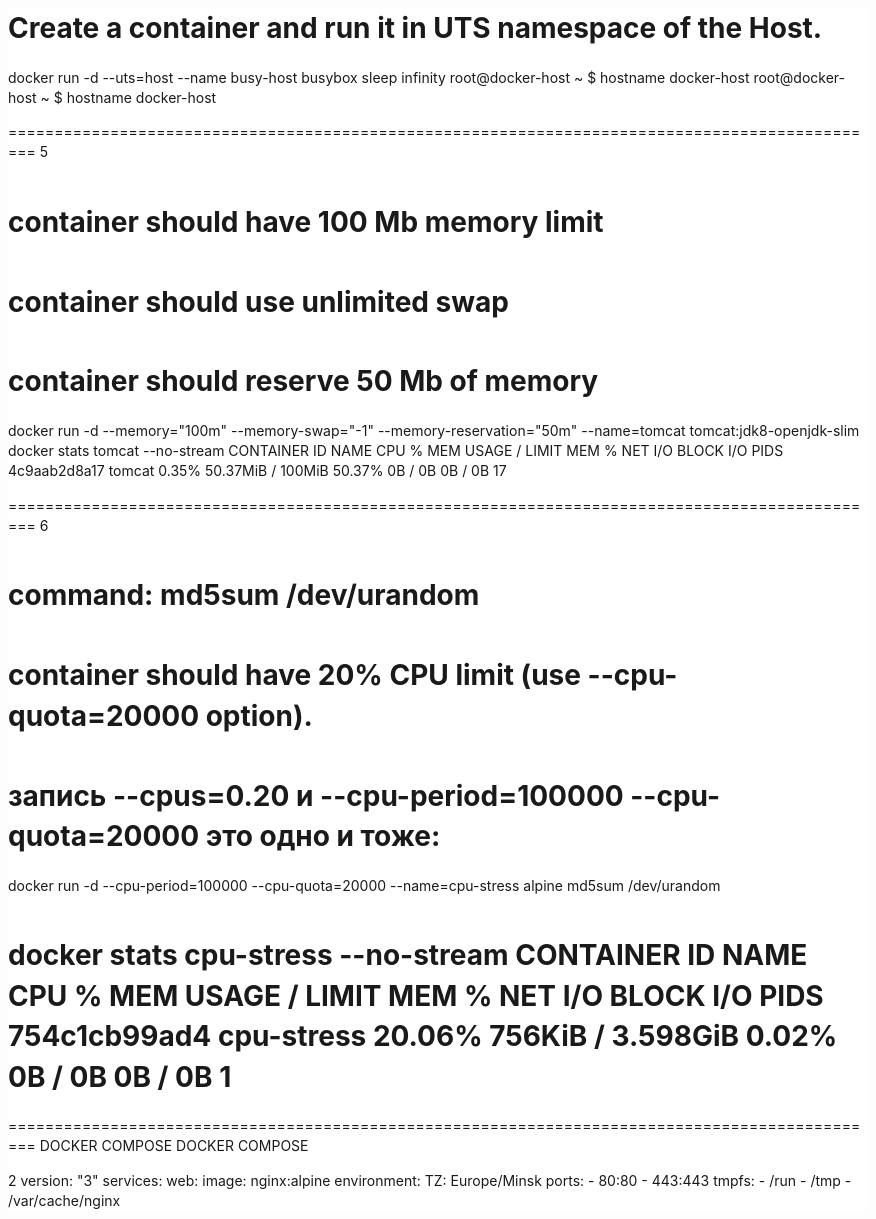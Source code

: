 # Create a container and run it in UTS namespace of the Host.
docker run -d --uts=host --name busy-host busybox sleep infinity
root@docker-host ~ $ hostname
docker-host
root@docker-host ~ $ hostname
docker-host

===============================================================================================
5
# container should have 100 Mb memory limit
# container should use unlimited swap
# container should reserve 50 Mb of memory
docker run -d --memory="100m" --memory-swap="-1" --memory-reservation="50m" --name=tomcat tomcat:jdk8-openjdk-slim
docker stats tomcat --no-stream
CONTAINER ID   NAME      CPU %     MEM USAGE / LIMIT   MEM %     NET I/O   BLOCK I/O   PIDS
4c9aab2d8a17   tomcat    0.35%     50.37MiB / 100MiB   50.37%    0B / 0B   0B / 0B     17

===============================================================================================
6
# command: md5sum /dev/urandom
# container should have 20% CPU limit (use --cpu-quota=20000 option).
# запись --cpus=0.20 и --cpu-period=100000 --cpu-quota=20000 это одно и тоже:

docker run -d --cpu-period=100000 --cpu-quota=20000 --name=cpu-stress alpine md5sum /dev/urandom

docker stats cpu-stress --no-stream 
CONTAINER ID   NAME         CPU %     MEM USAGE / LIMIT   MEM %     NET I/O   BLOCK I/O   PIDS
754c1cb99ad4   cpu-stress   20.06%    756KiB / 3.598GiB   0.02%     0B / 0B   0B / 0B     1
===============================================================================================
===============================================================================================
DOCKER COMPOSE                                                                   DOCKER COMPOSE

2
version: "3"
services:
  web:
    image: nginx:alpine
    environment:
      TZ: Europe/Minsk
    ports:
      - 80:80
      - 443:443
    tmpfs:
      - /run
      - /tmp
      - /var/cache/nginx
